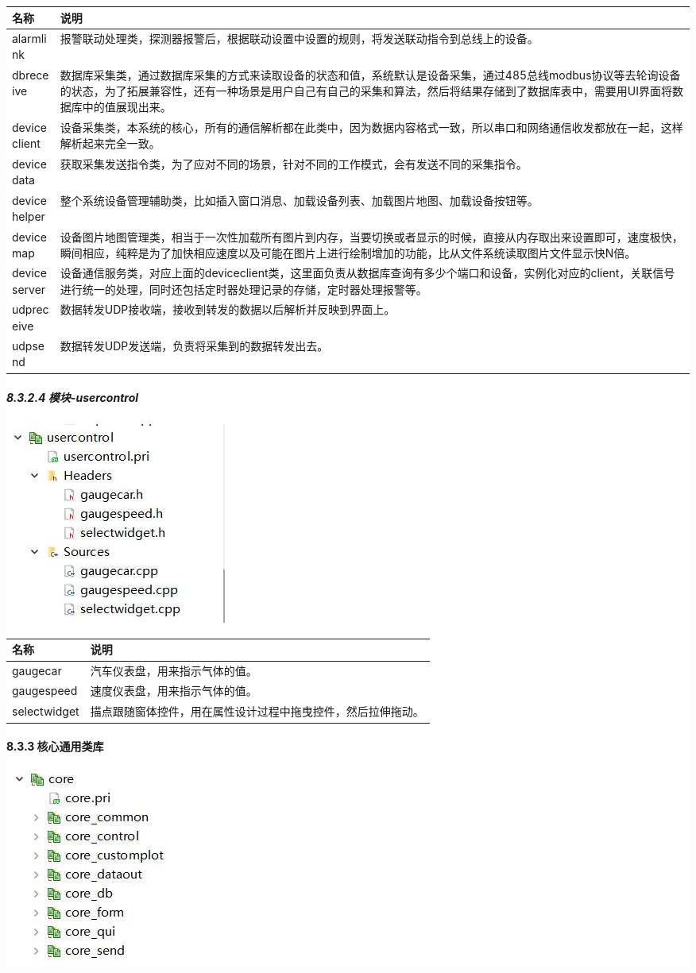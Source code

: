 | 名称 | 说明 |
| :------ | :------ |
| alarmlink | 报警联动处理类，探测器报警后，根据联动设置中设置的规则，将发送联动指令到总线上的设备。 |
| dbreceive | 数据库采集类，通过数据库采集的方式来读取设备的状态和值，系统默认是设备采集，通过485总线modbus协议等去轮询设备的状态，为了拓展兼容性，还有一种场景是用户自己有自己的采集和算法，然后将结果存储到了数据库表中，需要用UI界面将数据库中的值展现出来。 |
| deviceclient | 设备采集类，本系统的核心，所有的通信解析都在此类中，因为数据内容格式一致，所以串口和网络通信收发都放在一起，这样解析起来完全一致。 |
| devicedata | 获取采集发送指令类，为了应对不同的场景，针对不同的工作模式，会有发送不同的采集指令。 |
| devicehelper | 整个系统设备管理辅助类，比如插入窗口消息、加载设备列表、加载图片地图、加载设备按钮等。 |
| devicemap | 设备图片地图管理类，相当于一次性加载所有图片到内存，当要切换或者显示的时候，直接从内存取出来设置即可，速度极快，瞬间相应，纯粹是为了加快相应速度以及可能在图片上进行绘制增加的功能，比从文件系统读取图片文件显示快N倍。 |
| deviceserver | 设备通信服务类，对应上面的deviceclient类，这里面负责从数据库查询有多少个端口和设备，实例化对应的client，关联信号进行统一的处理，同时还包括定时器处理记录的存储，定时器处理报警等。|
| udpreceive | 数据转发UDP接收端，接收到转发的数据以后解析并反映到界面上。 |
| udpsend | 数据转发UDP发送端，负责将采集到的数据转发出去。 |

##### 8.3.2.4 模块-usercontrol
 ![](snap/8-3-2-4.jpg)	

| 名称 | 说明 |
| :------ | :------ |
| gaugecar | 汽车仪表盘，用来指示气体的值。 |
| gaugespeed | 速度仪表盘，用来指示气体的值。 |
| selectwidget | 描点跟随窗体控件，用在属性设计过程中拖曳控件，然后拉伸拖动。 |

#### 8.3.3 核心通用类库
 ![](snap/8-3-3.jpg)
